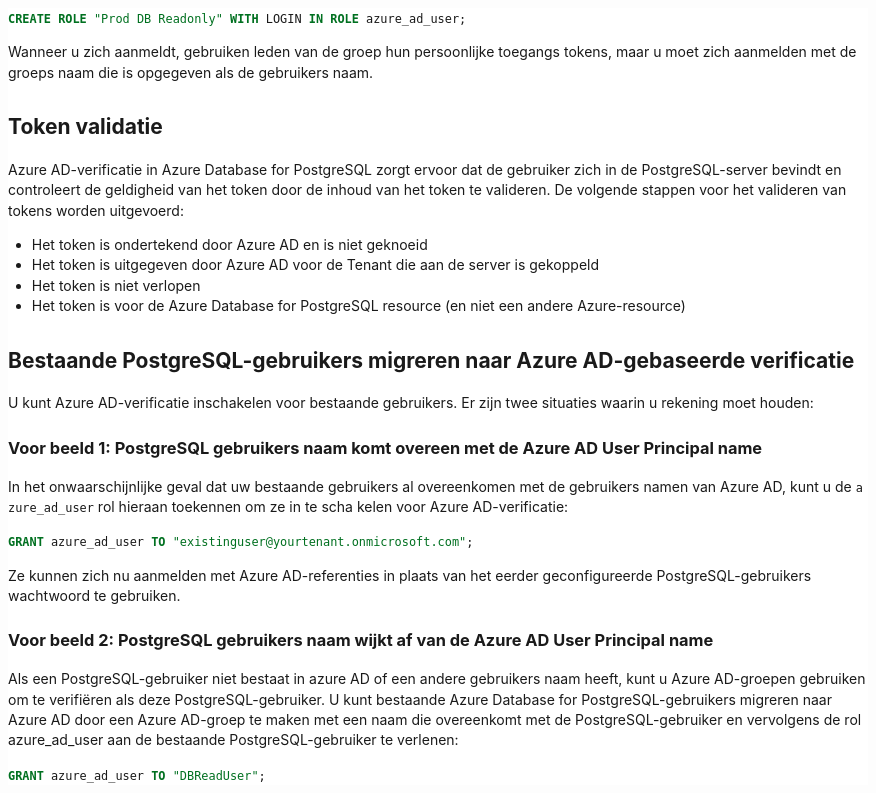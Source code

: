 ```sql
CREATE ROLE "Prod DB Readonly" WITH LOGIN IN ROLE azure_ad_user;
```

Wanneer u zich aanmeldt, gebruiken leden van de groep hun persoonlijke toegangs tokens, maar u moet zich aanmelden met de groeps naam die is opgegeven als de gebruikers naam.

## <a name="token-validation"></a>Token validatie

Azure AD-verificatie in Azure Database for PostgreSQL zorgt ervoor dat de gebruiker zich in de PostgreSQL-server bevindt en controleert de geldigheid van het token door de inhoud van het token te valideren. De volgende stappen voor het valideren van tokens worden uitgevoerd:

- Het token is ondertekend door Azure AD en is niet geknoeid
- Het token is uitgegeven door Azure AD voor de Tenant die aan de server is gekoppeld
- Het token is niet verlopen
- Het token is voor de Azure Database for PostgreSQL resource (en niet een andere Azure-resource)

## <a name="migrating-existing-postgresql-users-to-azure-ad-based-authentication"></a>Bestaande PostgreSQL-gebruikers migreren naar Azure AD-gebaseerde verificatie

U kunt Azure AD-verificatie inschakelen voor bestaande gebruikers. Er zijn twee situaties waarin u rekening moet houden:

### <a name="case-1-postgresql-username-matches-the-azure-ad-user-principal-name"></a>Voor beeld 1: PostgreSQL gebruikers naam komt overeen met de Azure AD User Principal name

In het onwaarschijnlijke geval dat uw bestaande gebruikers al overeenkomen met de gebruikers namen van Azure AD, kunt u de `azure_ad_user` rol hieraan toekennen om ze in te scha kelen voor Azure AD-verificatie:

```sql
GRANT azure_ad_user TO "existinguser@yourtenant.onmicrosoft.com";
```

Ze kunnen zich nu aanmelden met Azure AD-referenties in plaats van het eerder geconfigureerde PostgreSQL-gebruikers wachtwoord te gebruiken.

### <a name="case-2-postgresql-username-is-different-than-the-azure-ad-user-principal-name"></a>Voor beeld 2: PostgreSQL gebruikers naam wijkt af van de Azure AD User Principal name

Als een PostgreSQL-gebruiker niet bestaat in azure AD of een andere gebruikers naam heeft, kunt u Azure AD-groepen gebruiken om te verifiëren als deze PostgreSQL-gebruiker. U kunt bestaande Azure Database for PostgreSQL-gebruikers migreren naar Azure AD door een Azure AD-groep te maken met een naam die overeenkomt met de PostgreSQL-gebruiker en vervolgens de rol azure_ad_user aan de bestaande PostgreSQL-gebruiker te verlenen:

```sql
GRANT azure_ad_user TO "DBReadUser";
```
